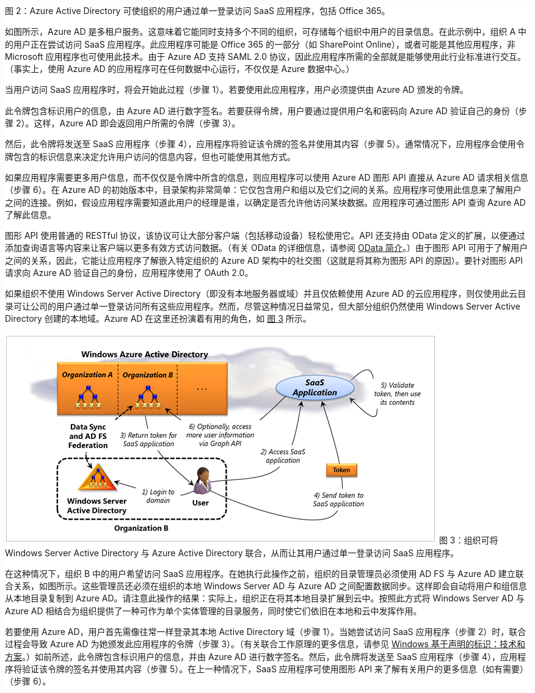<a name="fig2"></a>图 2：Azure Active Directory 可使组织的用户通过单一登录访问 SaaS 应用程序，包括 Office 365。

如图所示，Azure AD 是多租户服务。这意味着它能同时支持多个不同的组织，可存储每个组织中用户的目录信息。在此示例中，组织 A 中的用户正在尝试访问 SaaS 应用程序。此应用程序可能是 Office 365 的一部分（如 SharePoint Online），或者可能是其他应用程序，非 Microsoft 应用程序也可使用此技术。由于 Azure AD 支持 SAML 2.0 协议，因此应用程序所需的全部就是能够使用此行业标准进行交互。（事实上，使用 Azure AD 的应用程序可在任何数据中心运行，不仅仅是 Azure 数据中心。）

当用户访问 SaaS 应用程序时，将会开始此过程（步骤 1）。若要使用此应用程序，用户必须提供由 Azure AD 颁发的令牌。

此令牌包含标识用户的信息，由 Azure AD 进行数字签名。若要获得令牌，用户要通过提供用户名和密码向 Azure AD 验证自己的身份（步骤 2）。这样，Azure AD 即会返回用户所需的令牌（步骤 3）。

然后，此令牌将发送至 SaaS 应用程序（步骤 4），应用程序将验证该令牌的签名并使用其内容（步骤 5）。通常情况下，应用程序会使用令牌包含的标识信息来决定允许用户访问的信息内容，但也可能使用其他方式。

如果应用程序需要更多用户信息，而不仅仅是令牌中所含的信息，则应用程序可以使用 Azure AD 图形 API 直接从 Azure AD 请求相关信息（步骤 6）。在 Azure AD 的初始版本中，目录架构非常简单：它仅包含用户和组以及它们之间的关系。应用程序可使用此信息来了解用户之间的连接。例如，假设应用程序需要知道此用户的经理是谁，以确定是否允许他访问某块数据。应用程序可通过图形 API 查询 Azure AD 了解此信息。

图形 API 使用普通的 RESTful 协议，该协议可让大部分客户端（包括移动设备）轻松使用它。API 还支持由 OData 定义的扩展，以便通过添加查询语言等内容来让客户端以更多有效方式访问数据。（有关 OData 的详细信息，请参阅 [OData 简介](http://download.microsoft.com/download/E/5/A/E5A59052-EE48-4D64-897B-5F7C608165B8/IntroducingOData.pdf)。）由于图形 API 可用于了解用户之间的关系，因此，它能让应用程序了解嵌入特定组织的 Azure AD 架构中的社交图（这就是将其称为图形 API 的原因）。要针对图形 API 请求向 Azure AD 验证自己的身份，应用程序使用了 OAuth 2.0。

如果组织不使用 Windows Server Active Directory（即没有本地服务器或域）并且仅依赖使用 Azure AD 的云应用程序，则仅使用此云目录可让公司的用户通过单一登录访问所有这些应用程序。然而，尽管这种情况日益常见，但大部分组织仍然使用 Windows Server Active Directory 创建的本地域。Azure AD 在这里还扮演着有用的角色，如 [图 3](#fig3) 所示。

![Azure Active Directory in Virtual Machine](./media/identity/identity_03_AD.png)
<a id="fig3"></a>图 3：组织可将 Windows Server Active Directory 与 Azure Active Directory 联合，从而让其用户通过单一登录访问 SaaS 应用程序。

在这种情况下，组织 B 中的用户希望访问 SaaS 应用程序。在她执行此操作之前，组织的目录管理员必须使用 AD FS 与 Azure AD 建立联合关系，如图所示。这些管理员还必须在组织的本地 Windows Server AD 与 Azure AD 之间配置数据同步。这样即会自动将用户和组信息从本地目录复制到 Azure AD。请注意此操作的结果：实际上，组织正在将其本地目录扩展到云中。按照此方式将 Windows Server AD 与 Azure AD 相结合为组织提供了一种可作为单个实体管理的目录服务，同时使它们依旧在本地和云中发挥作用。

若要使用 Azure AD，用户首先需像往常一样登录其本地 Active Directory 域（步骤 1）。当她尝试访问 SaaS 应用程序（步骤 2）时，联合过程会导致 Azure AD 为她颁发此应用程序的令牌（步骤 3）。（有关联合工作原理的更多信息，请参见 [Windows 基于声明的标识：技术和方案](http://www.davidchappell.com/writing/white_papers/Claims-Based_Identity_for_Windows_v3.0--Chappell.docx)。）如前所述，此令牌包含标识用户的信息，并由 Azure AD 进行数字签名。然后，此令牌将发送至 SaaS 应用程序（步骤 4），应用程序将验证该令牌的签名并使用其内容（步骤 5）。在上一种情况下，SaaS 应用程序可使用图形 API 来了解有关用户的更多信息（如有需要）（步骤 6）。
